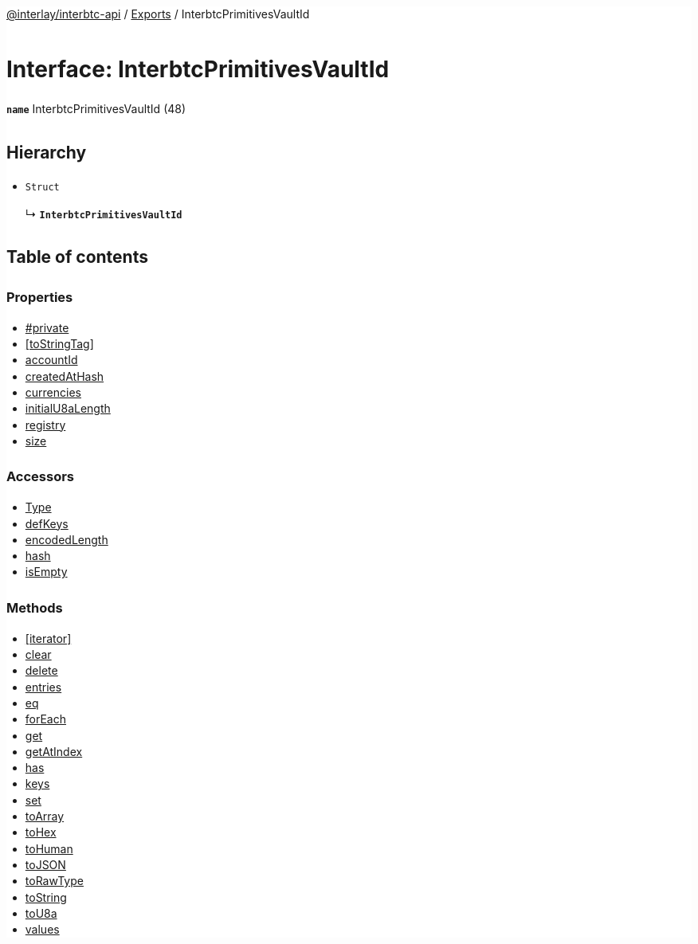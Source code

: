[@interlay/interbtc-api](/README.md) / [Exports](/modules.md) / InterbtcPrimitivesVaultId

# Interface: InterbtcPrimitivesVaultId

**`name`** InterbtcPrimitivesVaultId (48)

## Hierarchy

- `Struct`

  ↳ **`InterbtcPrimitivesVaultId`**

## Table of contents

### Properties

- [#private](/interfaces/InterbtcPrimitivesVaultId.md##private)
- [[toStringTag]](/interfaces/InterbtcPrimitivesVaultId.md#[tostringtag])
- [accountId](/interfaces/InterbtcPrimitivesVaultId.md#accountid)
- [createdAtHash](/interfaces/InterbtcPrimitivesVaultId.md#createdathash)
- [currencies](/interfaces/InterbtcPrimitivesVaultId.md#currencies)
- [initialU8aLength](/interfaces/InterbtcPrimitivesVaultId.md#initialu8alength)
- [registry](/interfaces/InterbtcPrimitivesVaultId.md#registry)
- [size](/interfaces/InterbtcPrimitivesVaultId.md#size)

### Accessors

- [Type](/interfaces/InterbtcPrimitivesVaultId.md#type)
- [defKeys](/interfaces/InterbtcPrimitivesVaultId.md#defkeys)
- [encodedLength](/interfaces/InterbtcPrimitivesVaultId.md#encodedlength)
- [hash](/interfaces/InterbtcPrimitivesVaultId.md#hash)
- [isEmpty](/interfaces/InterbtcPrimitivesVaultId.md#isempty)

### Methods

- [[iterator]](/interfaces/InterbtcPrimitivesVaultId.md#[iterator])
- [clear](/interfaces/InterbtcPrimitivesVaultId.md#clear)
- [delete](/interfaces/InterbtcPrimitivesVaultId.md#delete)
- [entries](/interfaces/InterbtcPrimitivesVaultId.md#entries)
- [eq](/interfaces/InterbtcPrimitivesVaultId.md#eq)
- [forEach](/interfaces/InterbtcPrimitivesVaultId.md#foreach)
- [get](/interfaces/InterbtcPrimitivesVaultId.md#get)
- [getAtIndex](/interfaces/InterbtcPrimitivesVaultId.md#getatindex)
- [has](/interfaces/InterbtcPrimitivesVaultId.md#has)
- [keys](/interfaces/InterbtcPrimitivesVaultId.md#keys)
- [set](/interfaces/InterbtcPrimitivesVaultId.md#set)
- [toArray](/interfaces/InterbtcPrimitivesVaultId.md#toarray)
- [toHex](/interfaces/InterbtcPrimitivesVaultId.md#tohex)
- [toHuman](/interfaces/InterbtcPrimitivesVaultId.md#tohuman)
- [toJSON](/interfaces/InterbtcPrimitivesVaultId.md#tojson)
- [toRawType](/interfaces/InterbtcPrimitivesVaultId.md#torawtype)
- [toString](/interfaces/InterbtcPrimitivesVaultId.md#tostring)
- [toU8a](/interfaces/InterbtcPrimitivesVaultId.md#tou8a)
- [values](/interfaces/InterbtcPrimitivesVaultId.md#values)
